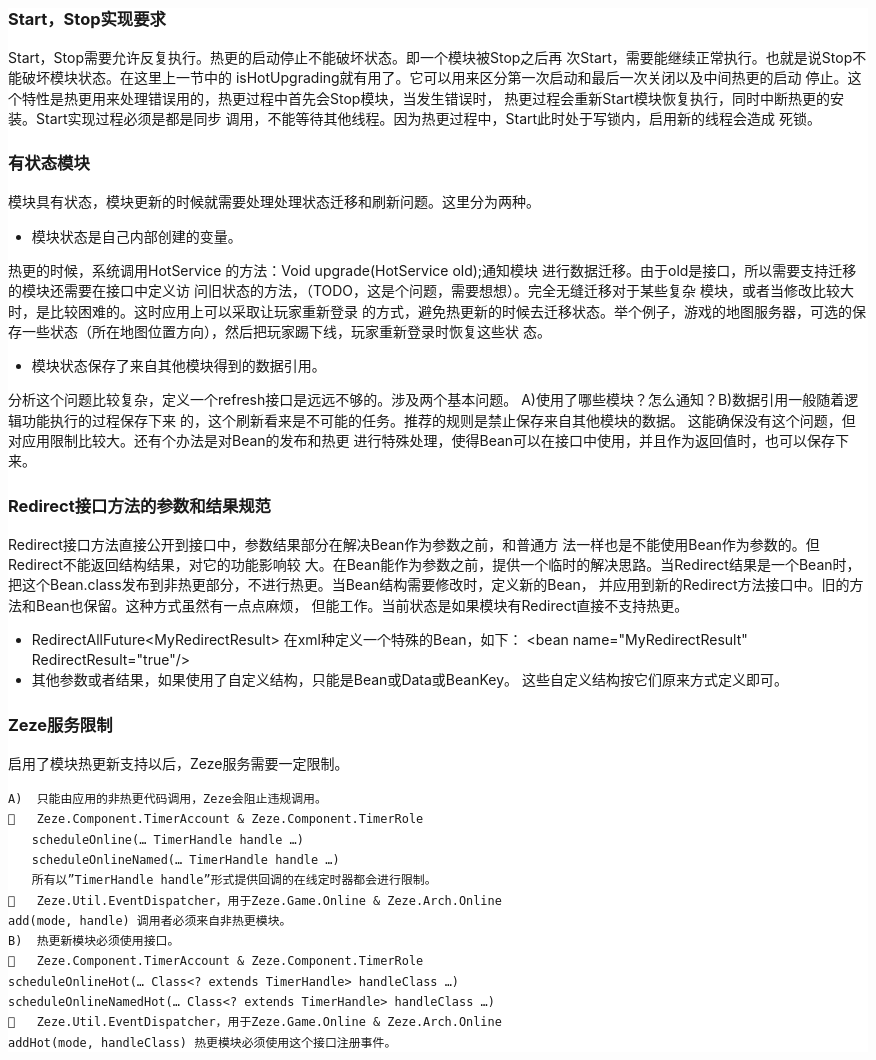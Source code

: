 ### Start，Stop实现要求
Start，Stop需要允许反复执行。热更的启动停止不能破坏状态。即一个模块被Stop之后再
次Start，需要能继续正常执行。也就是说Stop不能破坏模块状态。在这里上一节中的
isHotUpgrading就有用了。它可以用来区分第一次启动和最后一次关闭以及中间热更的启动
停止。这个特性是热更用来处理错误用的，热更过程中首先会Stop模块，当发生错误时，
热更过程会重新Start模块恢复执行，同时中断热更的安装。Start实现过程必须是都是同步
调用，不能等待其他线程。因为热更过程中，Start此时处于写锁内，启用新的线程会造成
死锁。

### 有状态模块
模块具有状态，模块更新的时候就需要处理处理状态迁移和刷新问题。这里分为两种。
* 模块状态是自己内部创建的变量。

热更的时候，系统调用HotService 的方法：Void upgrade(HotService old);通知模块
进行数据迁移。由于old是接口，所以需要支持迁移的模块还需要在接口中定义访
问旧状态的方法，（TODO，这是个问题，需要想想）。完全无缝迁移对于某些复杂
模块，或者当修改比较大时，是比较困难的。这时应用上可以采取让玩家重新登录
的方式，避免热更新的时候去迁移状态。举个例子，游戏的地图服务器，可选的保
存一些状态（所在地图位置方向），然后把玩家踢下线，玩家重新登录时恢复这些状
态。

* 模块状态保存了来自其他模块得到的数据引用。

分析这个问题比较复杂，定义一个refresh接口是远远不够的。涉及两个基本问题。
A)使用了哪些模块？怎么通知？B)数据引用一般随着逻辑功能执行的过程保存下来
的，这个刷新看来是不可能的任务。推荐的规则是禁止保存来自其他模块的数据。
这能确保没有这个问题，但对应用限制比较大。还有个办法是对Bean的发布和热更
进行特殊处理，使得Bean可以在接口中使用，并且作为返回值时，也可以保存下来。

### Redirect接口方法的参数和结果规范
Redirect接口方法直接公开到接口中，参数结果部分在解决Bean作为参数之前，和普通方
法一样也是不能使用Bean作为参数的。但Redirect不能返回结构结果，对它的功能影响较
大。在Bean能作为参数之前，提供一个临时的解决思路。当Redirect结果是一个Bean时，
把这个Bean.class发布到非热更部分，不进行热更。当Bean结构需要修改时，定义新的Bean，
并应用到新的Redirect方法接口中。旧的方法和Bean也保留。这种方式虽然有一点点麻烦，
但能工作。当前状态是如果模块有Redirect直接不支持热更。
* RedirectAllFuture&lt;MyRedirectResult&gt; 在xml种定义一个特殊的Bean，如下：
&lt;bean name="MyRedirectResult" RedirectResult="true"/&gt;
* 其他参数或者结果，如果使用了自定义结构，只能是Bean或Data或BeanKey。
这些自定义结构按它们原来方式定义即可。

### Zeze服务限制
启用了模块热更新支持以后，Zeze服务需要一定限制。
```
A)	只能由应用的非热更代码调用，Zeze会阻止违规调用。
	Zeze.Component.TimerAccount & Zeze.Component.TimerRole
　　scheduleOnline(… TimerHandle handle …) 
　　scheduleOnlineNamed(… TimerHandle handle …)
　　所有以”TimerHandle handle”形式提供回调的在线定时器都会进行限制。
	Zeze.Util.EventDispatcher，用于Zeze.Game.Online & Zeze.Arch.Online
add(mode, handle) 调用者必须来自非热更模块。
B)	热更新模块必须使用接口。
	Zeze.Component.TimerAccount & Zeze.Component.TimerRole
scheduleOnlineHot(… Class<? extends TimerHandle> handleClass …)
scheduleOnlineNamedHot(… Class<? extends TimerHandle> handleClass …)
	Zeze.Util.EventDispatcher，用于Zeze.Game.Online & Zeze.Arch.Online
addHot(mode, handleClass) 热更模块必须使用这个接口注册事件。
```
